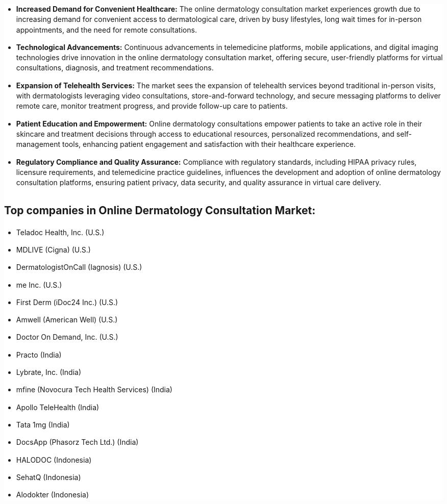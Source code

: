* **Increased Demand for Convenient Healthcare:** The online dermatology consultation market experiences growth due to increasing demand for convenient access to dermatological care, driven by busy lifestyles, long wait times for in-person appointments, and the need for remote consultations.
    
* **Technological Advancements:** Continuous advancements in telemedicine platforms, mobile applications, and digital imaging technologies drive innovation in the online dermatology consultation market, offering secure, user-friendly platforms for virtual consultations, diagnosis, and treatment recommendations.
    
* **Expansion of Telehealth Services:** The market sees the expansion of telehealth services beyond traditional in-person visits, with dermatologists leveraging video consultations, store-and-forward technology, and secure messaging platforms to deliver remote care, monitor treatment progress, and provide follow-up care to patients.
    
* **Patient Education and Empowerment:** Online dermatology consultations empower patients to take an active role in their skincare and treatment decisions through access to educational resources, personalized recommendations, and self-management tools, enhancing patient engagement and satisfaction with their healthcare experience.
    
* **Regulatory Compliance and Quality Assurance:** Compliance with regulatory standards, including HIPAA privacy rules, licensure requirements, and telemedicine practice guidelines, influences the development and adoption of online dermatology consultation platforms, ensuring patient privacy, data security, and quality assurance in virtual care delivery.
    

## **Top companies in Online Dermatology Consultation Market:**

* Teladoc Health, Inc. (U.S.)
    
* MDLIVE (Cigna) (U.S.)
    
* DermatologistOnCall (Iagnosis) (U.S.)
    
* me Inc. (U.S.)
    
* First Derm (iDoc24 Inc.) (U.S.)
    
* Amwell (American Well) (U.S.)
    
* Doctor On Demand, Inc. (U.S.)
    
* Practo (India)
    
* Lybrate, Inc. (India)
    
* mfine (Novocura Tech Health Services) (India)
    
* Apollo TeleHealth (India)
    
* Tata 1mg (India)
    
* DocsApp (Phasorz Tech Ltd.) (India)
    
* HALODOC (Indonesia)
    
* SehatQ (Indonesia)
    
* Alodokter (Indonesia)
    